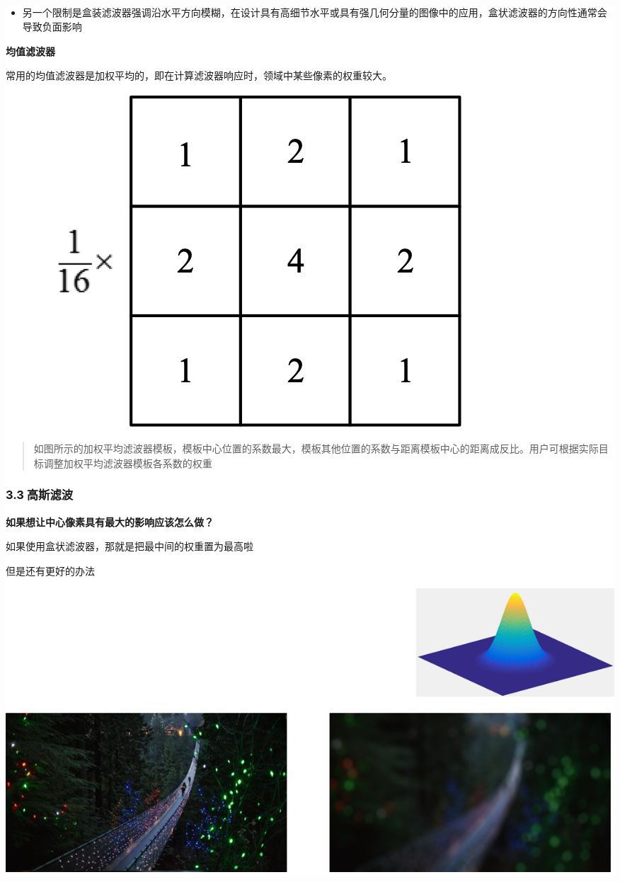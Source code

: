 * 另一个限制是盒装滤波器强调沿水平方向模糊，在设计具有高细节水平或具有强几何分量的图像中的应用，盒状滤波器的方向性通常会导致负面影响

**均值滤波器**

常用的均值滤波器是加权平均的，即在计算滤波器响应时，领域中某些像素的权重较大。

![加权均值滤波器](./image-20221119152318535.png)

> 如图所示的加权平均滤波器模板，模板中心位置的系数最大，模板其他位置的系数与距离模板中心的距离成反比。用户可根据实际目标调整加权平均滤波器模板各系数的权重



### 3.3 高斯滤波

**如果想让中心像素具有最大的影响应该怎么做？**

如果使用盒状滤波器，那就是把最中间的权重置为最高啦

但是还有更好的办法

![高斯滤波](./image-20221119153222179.png)
